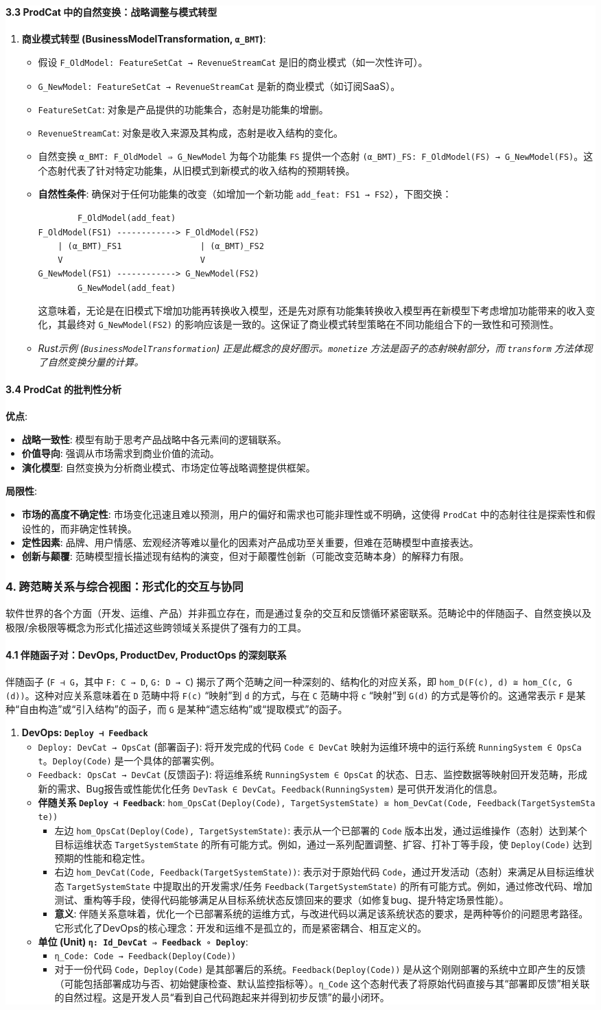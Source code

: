 #### 3.3 ProdCat 中的自然变换：战略调整与模式转型

1. **商业模式转型 (BusinessModelTransformation, `α_BMT`)**:
    - 假设 `F_OldModel: FeatureSetCat → RevenueStreamCat` 是旧的商业模式（如一次性许可）。
    - `G_NewModel: FeatureSetCat → RevenueStreamCat` 是新的商业模式（如订阅SaaS）。
    - `FeatureSetCat`: 对象是产品提供的功能集合，态射是功能集的增删。
    - `RevenueStreamCat`: 对象是收入来源及其构成，态射是收入结构的变化。
    - 自然变换 `α_BMT: F_OldModel ⇒ G_NewModel` 为每个功能集 `FS` 提供一个态射 `(α_BMT)_FS: F_OldModel(FS) → G_NewModel(FS)`。这个态射代表了针对特定功能集，从旧模式到新模式的收入结构的预期转换。
    - **自然性条件**: 确保对于任何功能集的改变（如增加一个新功能 `add_feat: FS1 → FS2`），下图交换：

        ```text
                F_OldModel(add_feat)
        F_OldModel(FS1) ------------> F_OldModel(FS2)
            | (α_BMT)_FS1                | (α_BMT)_FS2
            V                            V
        G_NewModel(FS1) ------------> G_NewModel(FS2)
                G_NewModel(add_feat)
        ```

        这意味着，无论是在旧模式下增加功能再转换收入模型，还是先对原有功能集转换收入模型再在新模型下考虑增加功能带来的收入变化，其最终对 `G_NewModel(FS2)` 的影响应该是一致的。这保证了商业模式转型策略在不同功能组合下的一致性和可预测性。
    - *Rust示例 (`BusinessModelTransformation`) 正是此概念的良好图示。`monetize` 方法是函子的态射映射部分，而 `transform` 方法体现了自然变换分量的计算。*

#### 3.4 ProdCat 的批判性分析

**优点**:

- **战略一致性**: 模型有助于思考产品战略中各元素间的逻辑联系。
- **价值导向**: 强调从市场需求到商业价值的流动。
- **演化模型**: 自然变换为分析商业模式、市场定位等战略调整提供框架。

**局限性**:

- **市场的高度不确定性**: 市场变化迅速且难以预测，用户的偏好和需求也可能非理性或不明确，这使得 `ProdCat` 中的态射往往是探索性和假设性的，而非确定性转换。
- **定性因素**: 品牌、用户情感、宏观经济等难以量化的因素对产品成功至关重要，但难在范畴模型中直接表达。
- **创新与颠覆**: 范畴模型擅长描述现有结构的演变，但对于颠覆性创新（可能改变范畴本身）的解释力有限。

### 4. 跨范畴关系与综合视图：形式化的交互与协同

软件世界的各个方面（开发、运维、产品）并非孤立存在，而是通过复杂的交互和反馈循环紧密联系。范畴论中的伴随函子、自然变换以及极限/余极限等概念为形式化描述这些跨领域关系提供了强有力的工具。

#### 4.1 伴随函子对：DevOps, ProductDev, ProductOps 的深刻联系

伴随函子 (`F ⊣ G`，其中 `F: C → D`, `G: D → C`) 揭示了两个范畴之间一种深刻的、结构化的对应关系，即 `hom_D(F(c), d) ≅ hom_C(c, G(d))`。这种对应关系意味着在 `D` 范畴中将 `F(c)` “映射”到 `d` 的方式，与在 `C` 范畴中将 `c` “映射”到 `G(d)` 的方式是等价的。这通常表示 `F` 是某种“自由构造”或“引入结构”的函子，而 `G` 是某种“遗忘结构”或“提取模式”的函子。

1. **DevOps: `Deploy ⊣ Feedback`**
    - `Deploy: DevCat → OpsCat` (部署函子): 将开发完成的代码 `Code ∈ DevCat` 映射为运维环境中的运行系统 `RunningSystem ∈ OpsCat`。`Deploy(Code)` 是一个具体的部署实例。
    - `Feedback: OpsCat → DevCat` (反馈函子): 将运维系统 `RunningSystem ∈ OpsCat` 的状态、日志、监控数据等映射回开发范畴，形成新的需求、Bug报告或性能优化任务 `DevTask ∈ DevCat`。`Feedback(RunningSystem)` 是可供开发消化的信息。
    - **伴随关系 `Deploy ⊣ Feedback`**:
        `hom_OpsCat(Deploy(Code), TargetSystemState) ≅ hom_DevCat(Code, Feedback(TargetSystemState))`
        - 左边 `hom_OpsCat(Deploy(Code), TargetSystemState)`: 表示从一个已部署的 `Code` 版本出发，通过运维操作（态射）达到某个目标运维状态 `TargetSystemState` 的所有可能方式。例如，通过一系列配置调整、扩容、打补丁等手段，使 `Deploy(Code)` 达到预期的性能和稳定性。
        - 右边 `hom_DevCat(Code, Feedback(TargetSystemState))`: 表示对于原始代码 `Code`，通过开发活动（态射）来满足从目标运维状态 `TargetSystemState` 中提取出的开发需求/任务 `Feedback(TargetSystemState)` 的所有可能方式。例如，通过修改代码、增加测试、重构等手段，使得代码能够满足从目标系统状态反馈回来的要求（如修复bug、提升特定场景性能）。
        - **意义**: 伴随关系意味着，优化一个已部署系统的运维方式，与改进代码以满足该系统状态的要求，是两种等价的问题思考路径。它形式化了DevOps的核心理念：开发和运维不是孤立的，而是紧密耦合、相互定义的。
    - **单位 (Unit) `η: Id_DevCat ⇒ Feedback ∘ Deploy`**:
        - `η_Code: Code → Feedback(Deploy(Code))`
        - 对于一份代码 `Code`，`Deploy(Code)` 是其部署后的系统。`Feedback(Deploy(Code))` 是从这个刚刚部署的系统中立即产生的反馈（可能包括部署成功与否、初始健康检查、默认监控指标等）。`η_Code` 这个态射代表了将原始代码直接与其“部署即反馈”相关联的自然过程。这是开发人员“看到自己代码跑起来并得到初步反馈”的最小闭环。